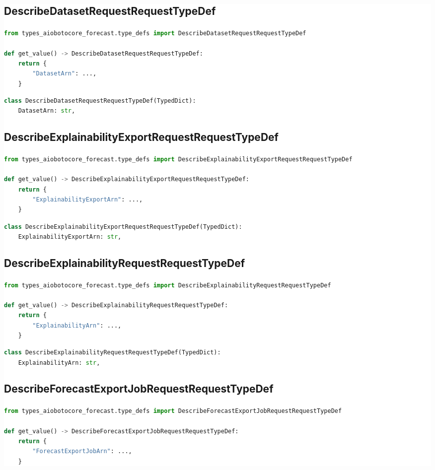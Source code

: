 ## DescribeDatasetRequestRequestTypeDef

```python title="Usage Example"
from types_aiobotocore_forecast.type_defs import DescribeDatasetRequestRequestTypeDef

def get_value() -> DescribeDatasetRequestRequestTypeDef:
    return {
        "DatasetArn": ...,
    }
```

```python title="Definition"
class DescribeDatasetRequestRequestTypeDef(TypedDict):
    DatasetArn: str,
```

## DescribeExplainabilityExportRequestRequestTypeDef

```python title="Usage Example"
from types_aiobotocore_forecast.type_defs import DescribeExplainabilityExportRequestRequestTypeDef

def get_value() -> DescribeExplainabilityExportRequestRequestTypeDef:
    return {
        "ExplainabilityExportArn": ...,
    }
```

```python title="Definition"
class DescribeExplainabilityExportRequestRequestTypeDef(TypedDict):
    ExplainabilityExportArn: str,
```

## DescribeExplainabilityRequestRequestTypeDef

```python title="Usage Example"
from types_aiobotocore_forecast.type_defs import DescribeExplainabilityRequestRequestTypeDef

def get_value() -> DescribeExplainabilityRequestRequestTypeDef:
    return {
        "ExplainabilityArn": ...,
    }
```

```python title="Definition"
class DescribeExplainabilityRequestRequestTypeDef(TypedDict):
    ExplainabilityArn: str,
```

## DescribeForecastExportJobRequestRequestTypeDef

```python title="Usage Example"
from types_aiobotocore_forecast.type_defs import DescribeForecastExportJobRequestRequestTypeDef

def get_value() -> DescribeForecastExportJobRequestRequestTypeDef:
    return {
        "ForecastExportJobArn": ...,
    }
```

